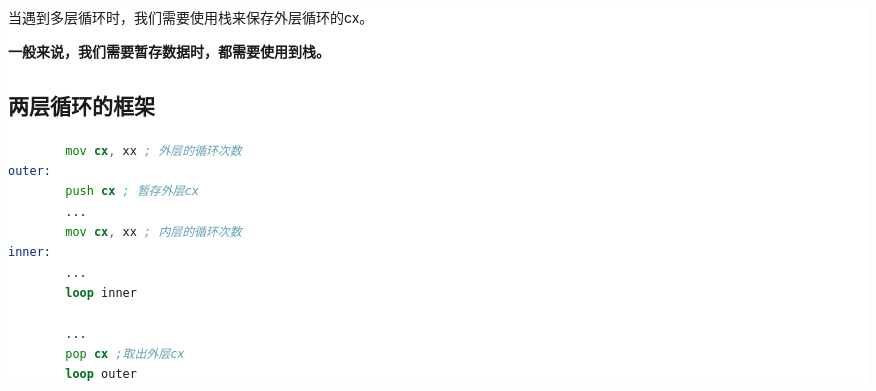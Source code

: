 当遇到多层循环时，我们需要使用栈来保存外层循环的cx。

**一般来说，我们需要暂存数据时，都需要使用到栈。**

## 两层循环的框架

```asm
		mov cx, xx ; 外层的循环次数
outer:
		push cx ; 暂存外层cx
		...
		mov cx, xx ; 内层的循环次数
inner:
		...
		loop inner
		
		...
		pop cx ;取出外层cx
		loop outer
```

